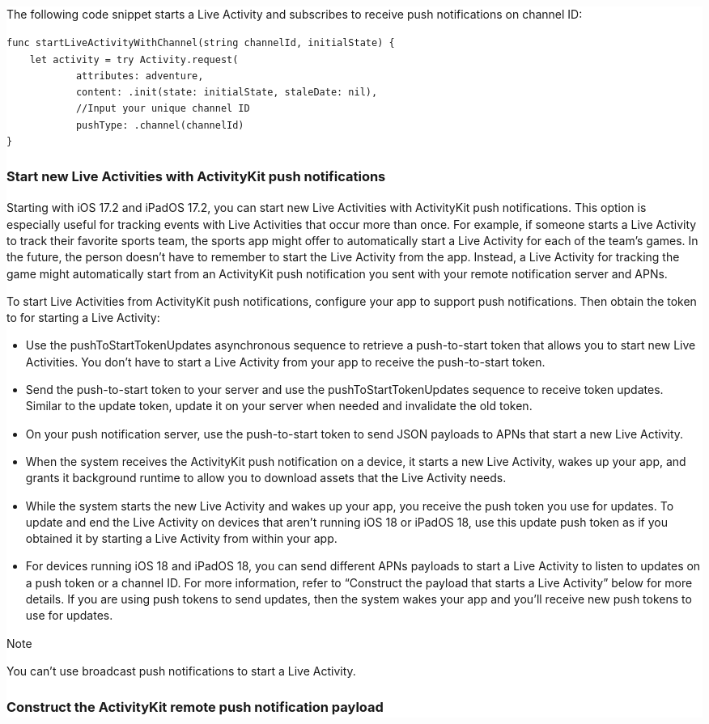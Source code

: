 The following code snippet starts a Live Activity and subscribes to receive push notifications on channel ID:

```
func startLiveActivityWithChannel(string channelId, initialState) {
    let activity = try Activity.request(
            attributes: adventure,
            content: .init(state: initialState, staleDate: nil),
            //Input your unique channel ID
            pushType: .channel(channelId)
}
```

### Start new Live Activities with ActivityKit push notifications

Starting with iOS 17.2 and iPadOS 17.2, you can start new Live Activities with ActivityKit push notifications. This option is especially useful for tracking events with Live Activities that occur more than once. For example, if someone starts a Live Activity to track their favorite sports team, the sports app might offer to automatically start a Live Activity for each of the team’s games. In the future, the person doesn’t have to remember to start the Live Activity from the app. Instead, a Live Activity for tracking the game might automatically start from an ActivityKit push notification you sent with your remote notification server and APNs.

To start Live Activities from ActivityKit push notifications, configure your app to support push notifications. Then obtain the token to for starting a Live Activity:

- Use the pushToStartTokenUpdates asynchronous sequence to retrieve a push-to-start token that allows you to start new Live Activities. You don’t have to start a Live Activity from your app to receive the push-to-start token.

- Send the push-to-start token to your server and use the pushToStartTokenUpdates sequence to receive token updates. Similar to the update token, update it on your server when needed and invalidate the old token.

- On your push notification server, use the push-to-start token to send JSON payloads to APNs that start a new Live Activity.

- When the system receives the ActivityKit push notification on a device, it starts a new Live Activity, wakes up your app, and grants it background runtime to allow you to download assets that the Live Activity needs.

- While the system starts the new Live Activity and wakes up your app, you receive the push token you use for updates. To update and end the Live Activity on devices that aren’t running iOS 18 or iPadOS 18, use this update push token as if you obtained it by starting a Live Activity from within your app.

- For devices running iOS 18 and iPadOS 18, you can send different APNs payloads to start a Live Activity to listen to updates on a push token or a channel ID. For more information, refer to “Construct the payload that starts a Live Activity” below for more details. If you are using push tokens to send updates, then the system wakes your app and you’ll receive new push tokens to use for updates.

Note

You can’t use broadcast push notifications to start a Live Activity.

### Construct the ActivityKit remote push notification payload
